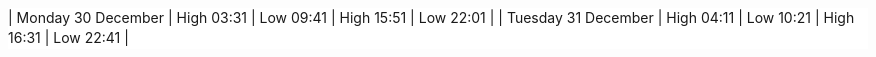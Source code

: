 | Monday 30 December | High 03:31 | Low 09:41 | High 15:51 | Low 22:01 | 
| Tuesday 31 December | High 04:11 | Low 10:21 | High 16:31 | Low 22:41 | 
